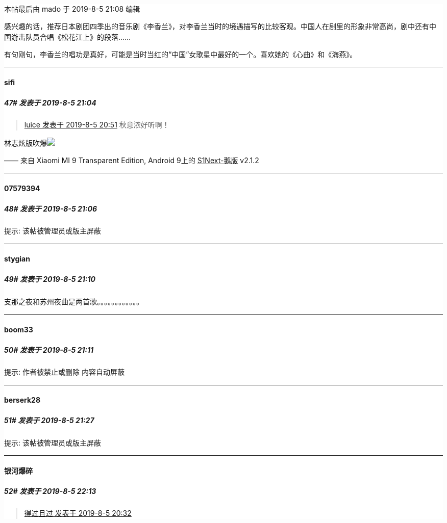  本帖最后由 mado 于 2019-8-5 21:08 编辑 

感兴趣的话，推荐日本剧团四季出的音乐剧《李香兰》，对李香兰当时的境遇描写的比较客观。中国人在剧里的形象非常高尚，剧中还有中国游击队员合唱《松花江上》的段落……

有句刚句，李香兰的唱功是真好，可能是当时当红的“中国”女歌星中最好的一个。喜欢她的《心曲》和《海燕》。

*****

####  sifi  
##### 47#       发表于 2019-8-5 21:04

<blockquote><a href="httphttps://bbs.saraba1st.com/2b/forum.php?mod=redirect&amp;goto=findpost&amp;pid=44804426&amp;ptid=1851480" target="_blank">luice 发表于 2019-8-5 20:51</a>
秋意浓好听啊！</blockquote>
林志炫版吹爆<img src="https://static.saraba1st.com/image/smiley/face2017/072.png" referrerpolicy="no-referrer">

—— 来自 Xiaomi MI 9 Transparent Edition, Android 9上的 [S1Next-鹅版](https://github.com/ykrank/S1-Next/releases) v2.1.2

*****

####  07579394  
##### 48#       发表于 2019-8-5 21:06

提示: 该帖被管理员或版主屏蔽

*****

####  stygian  
##### 49#       发表于 2019-8-5 21:10

支那之夜和苏州夜曲是两首歌。。。。。。。。。。。。

*****

####  boom33  
##### 50#       发表于 2019-8-5 21:11

提示: 作者被禁止或删除 内容自动屏蔽

*****

####  berserk28  
##### 51#       发表于 2019-8-5 21:27

提示: 该帖被管理员或版主屏蔽

*****

####  银河爆碎  
##### 52#       发表于 2019-8-5 22:13

<blockquote><a href="httphttps://bbs.saraba1st.com/2b/forum.php?mod=redirect&amp;goto=findpost&amp;pid=44804260&amp;ptid=1851480" target="_blank">得过且过 发表于 2019-8-5 20:32</a>
